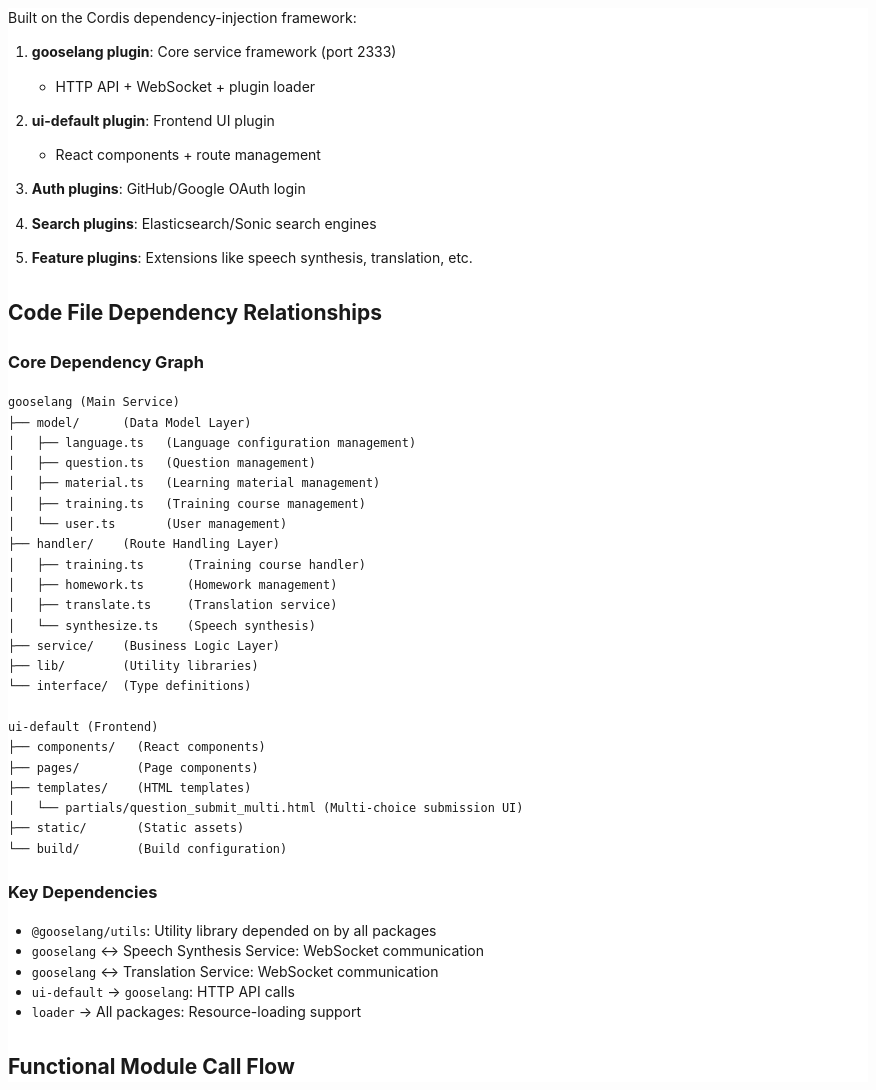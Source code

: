 Built on the Cordis dependency-injection framework:

1. **gooselang plugin**: Core service framework (port 2333)

   * HTTP API + WebSocket + plugin loader
2. **ui-default plugin**: Frontend UI plugin

   * React components + route management
3. **Auth plugins**: GitHub/Google OAuth login
4. **Search plugins**: Elasticsearch/Sonic search engines
5. **Feature plugins**: Extensions like speech synthesis, translation, etc.

## Code File Dependency Relationships

### Core Dependency Graph

```text
gooselang (Main Service)
├── model/      (Data Model Layer)
│   ├── language.ts   (Language configuration management)
│   ├── question.ts   (Question management)
│   ├── material.ts   (Learning material management)
│   ├── training.ts   (Training course management)
│   └── user.ts       (User management)
├── handler/    (Route Handling Layer)
│   ├── training.ts      (Training course handler)
│   ├── homework.ts      (Homework management)
│   ├── translate.ts     (Translation service)
│   └── synthesize.ts    (Speech synthesis)
├── service/    (Business Logic Layer)
├── lib/        (Utility libraries)
└── interface/  (Type definitions)

ui-default (Frontend)
├── components/   (React components)
├── pages/        (Page components)
├── templates/    (HTML templates)
│   └── partials/question_submit_multi.html (Multi-choice submission UI)
├── static/       (Static assets)
└── build/        (Build configuration)
```

### Key Dependencies

* `@gooselang/utils`: Utility library depended on by all packages
* `gooselang` ↔ Speech Synthesis Service: WebSocket communication
* `gooselang` ↔ Translation Service: WebSocket communication
* `ui-default` → `gooselang`: HTTP API calls
* `loader` → All packages: Resource-loading support

## Functional Module Call Flow
